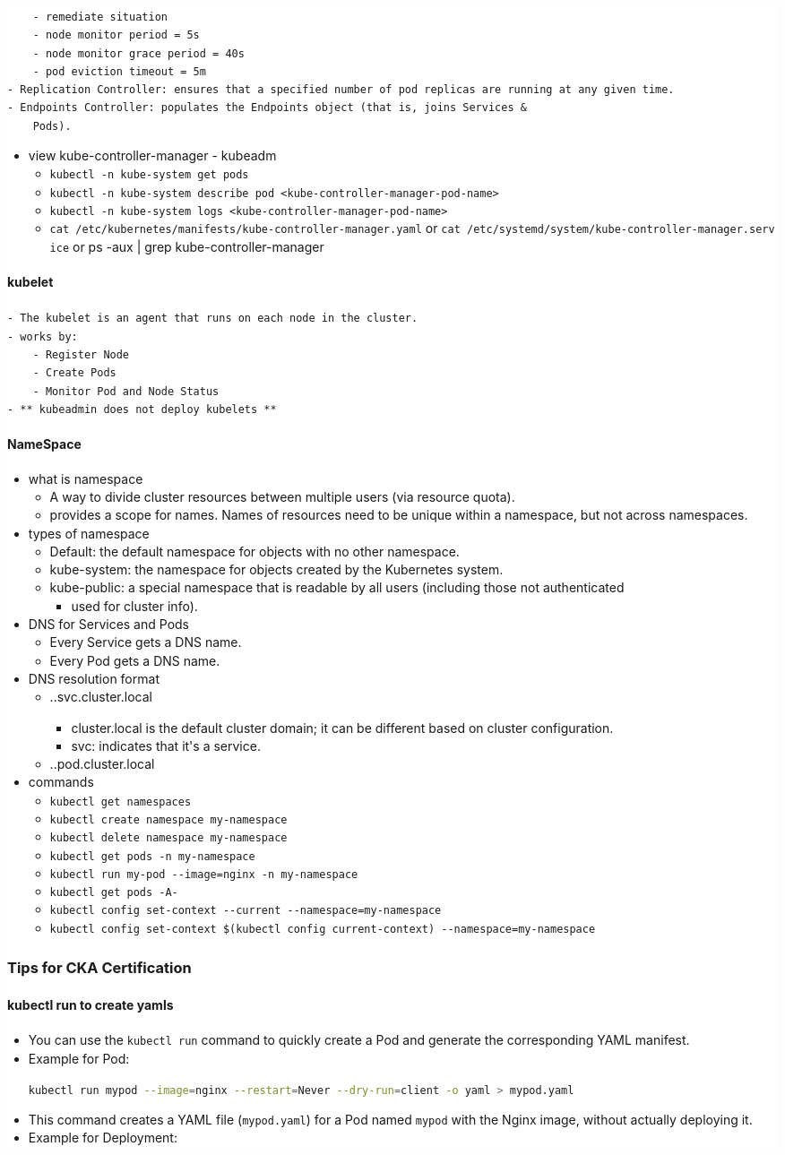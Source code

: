         - remediate situation
        - node monitor period = 5s
        - node monitor grace period = 40s
        - pod eviction timeout = 5m
    - Replication Controller: ensures that a specified number of pod replicas are running at any given time.
    - Endpoints Controller: populates the Endpoints object (that is, joins Services &
        Pods).
- view kube-controller-manager - kubeadm
    - ```kubectl -n kube-system get pods```
    - ```kubectl -n kube-system describe pod <kube-controller-manager-pod-name>```
    - ```kubectl -n kube-system logs <kube-controller-manager-pod-name>```
    - ``` cat /etc/kubernetes/manifests/kube-controller-manager.yaml ``` or ``` cat /etc/systemd/system/kube-controller-manager.service ``` or ps -aux | grep kube-controller-manager
#### kubelet
    - The kubelet is an agent that runs on each node in the cluster.
    - works by:
        - Register Node
        - Create Pods
        - Monitor Pod and Node Status
    - ** kubeadmin does not deploy kubelets ** 
#### NameSpace
- what is namespace
    - A way to divide cluster resources between multiple users (via resource quota).
    - provides a scope for names. Names of resources need to be unique within a namespace, but not across namespaces.
- types of namespace
    - Default: the default namespace for objects with no other namespace.
    - kube-system: the namespace for objects created by the Kubernetes system.
    - kube-public: a special namespace that is readable by all users (including those not authenticated
        - used for cluster info).
- DNS for Services and Pods
    - Every Service gets a DNS name.
    - Every Pod gets a DNS name.
- DNS resolution format
    - <service-name>.<namespace>.svc.cluster.local
        - cluster.local is the default cluster domain; it can be different based on cluster configuration.
        - svc: indicates that it's a service.
    - <pod-ip-address>.<namespace>.pod.cluster.local
- commands
    - ```kubectl get namespaces```
    - ```kubectl create namespace my-namespace```
    - ```kubectl delete namespace my-namespace```
    - ```kubectl get pods -n my-namespace```
    - ```kubectl run my-pod --image=nginx -n my-namespace   ```
    - ```kubectl get pods -A- ```
    - ```kubectl config set-context --current --namespace=my-namespace```
    - ```kubectl config set-context $(kubectl config current-context) --namespace=my-namespace```

### Tips for CKA Certification
#### kubectl run to create yamls
- You can use the `kubectl run` command to quickly create a Pod and generate the corresponding YAML manifest.
- Example for Pod:
    ```bash
    kubectl run mypod --image=nginx --restart=Never --dry-run=client -o yaml > mypod.yaml
    ```
- This command creates a YAML file (`mypod.yaml`) for a Pod named `mypod` with the Nginx image, without actually deploying it.
- Example for Deployment:
    ```bash